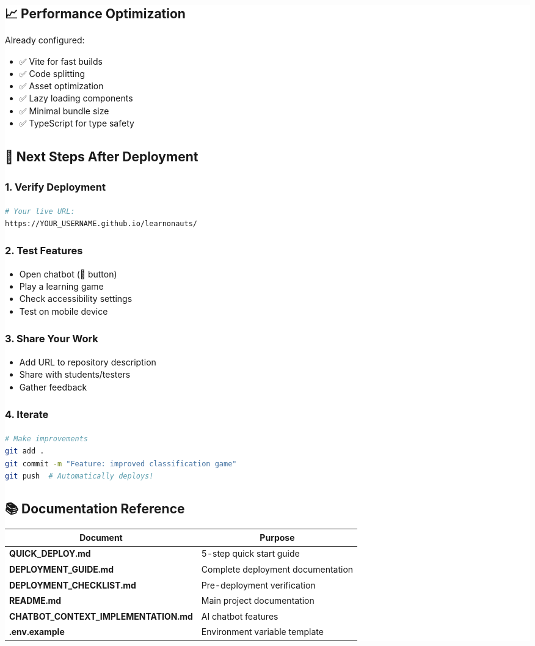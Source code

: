 ## 📈 Performance Optimization

Already configured:
- ✅ Vite for fast builds
- ✅ Code splitting
- ✅ Asset optimization
- ✅ Lazy loading components
- ✅ Minimal bundle size
- ✅ TypeScript for type safety

## 🚀 Next Steps After Deployment

### 1. Verify Deployment
```bash
# Your live URL:
https://YOUR_USERNAME.github.io/learnonauts/
```

### 2. Test Features
- Open chatbot (💬 button)
- Play a learning game
- Check accessibility settings
- Test on mobile device

### 3. Share Your Work
- Add URL to repository description
- Share with students/testers
- Gather feedback

### 4. Iterate
```bash
# Make improvements
git add .
git commit -m "Feature: improved classification game"
git push  # Automatically deploys!
```

## 📚 Documentation Reference

| Document | Purpose |
|----------|---------|
| **QUICK_DEPLOY.md** | 5-step quick start guide |
| **DEPLOYMENT_GUIDE.md** | Complete deployment documentation |
| **DEPLOYMENT_CHECKLIST.md** | Pre-deployment verification |
| **README.md** | Main project documentation |
| **CHATBOT_CONTEXT_IMPLEMENTATION.md** | AI chatbot features |
| **.env.example** | Environment variable template |
